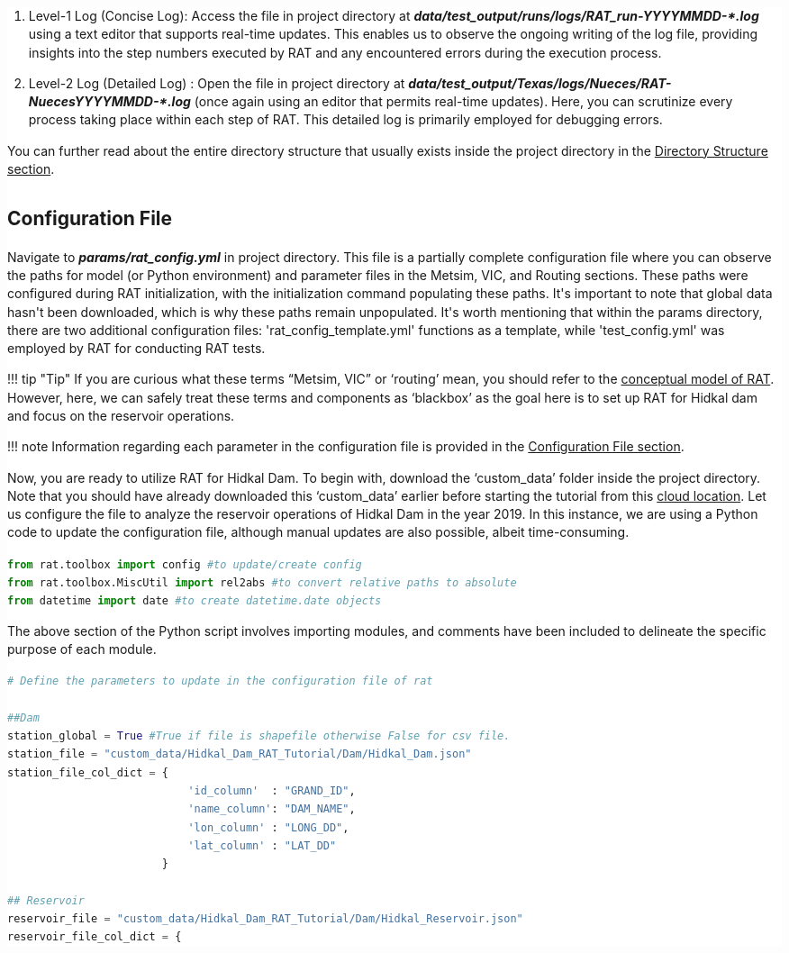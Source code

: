 1.	Level-1 Log (Concise Log):
Access the file in project directory at ***data/test_output/runs/logs/RAT_run-YYYYMMDD-\*.log*** using a text editor that supports real-time updates. This enables us to observe the ongoing writing of the log file, providing insights into the step numbers executed by RAT and any encountered errors during the execution process.

2.	Level-2 Log (Detailed Log) : 
Open the file in project directory at ***data/test_output/Texas/logs/Nueces/RAT-NuecesYYYYMMDD-\*.log*** (once again using an editor that permits real-time updates). Here, you can scrutinize every process taking place within each step of RAT. This detailed log is primarily employed for debugging errors.

You can further read about the entire directory structure that usually exists inside the project directory in the [Directory Structure section](../../RAT_Data/DirectoryStructure.md).

## Configuration File

Navigate to ***params/rat_config.yml*** in project directory. This file is a partially complete configuration file where you can observe the paths for model (or Python environment) and parameter files in the Metsim, VIC, and Routing sections. These paths were configured during RAT initialization, with the initialization command populating these paths. It's important to note that global data hasn't been downloaded, which is why these paths remain unpopulated. It's worth mentioning that within the params directory, there are two additional configuration files: 'rat_config_template.yml' functions as a template, while 'test_config.yml' was employed by RAT for conducting RAT tests. 

!!! tip "Tip"
    If you are curious what these terms “Metsim, VIC” or ‘routing’ mean, you should refer to the [conceptual model of RAT](../../Model/ConceptualModel.md). However, here, we can safely treat these terms and components as ‘blackbox’ as the goal here is to set up RAT for Hidkal dam and focus on the reservoir operations.

!!! note
    Information regarding each parameter in the configuration file is provided in the [Configuration File section](../../Configuration/rat_config.md).

Now, you are ready to utilize RAT for Hidkal Dam. To begin with, download the ‘custom_data’ folder inside the project directory. Note that you should have already downloaded this ‘custom_data’ earlier before starting the tutorial from this [cloud location](https://www.dropbox.com/scl/fo/fpl6as11pq87sfjzbue71/h?rlkey=fv88x7oqeu4xulqihlwopmkl7&dl=0). Let us configure the file to analyze the reservoir operations of Hidkal Dam in the year 2019. In this instance, we are using a Python code to update the configuration file, although manual updates are also possible, albeit time-consuming.

``` python
from rat.toolbox import config #to update/create config
from rat.toolbox.MiscUtil import rel2abs #to convert relative paths to absolute
from datetime import date #to create datetime.date objects
```

The above section of the Python script involves importing modules, and comments have been included to delineate the specific purpose of each module.

```python
# Define the parameters to update in the configuration file of rat

##Dam                                                                                               
station_global = True #True if file is shapefile otherwise False for csv file.
station_file = "custom_data/Hidkal_Dam_RAT_Tutorial/Dam/Hidkal_Dam.json"
station_file_col_dict = {
                            'id_column'  : "GRAND_ID",
                            'name_column': "DAM_NAME",
                            'lon_column' : "LONG_DD",
                            'lat_column' : "LAT_DD"
                        }

## Reservoir  
reservoir_file = "custom_data/Hidkal_Dam_RAT_Tutorial/Dam/Hidkal_Reservoir.json"
reservoir_file_col_dict = {
```
